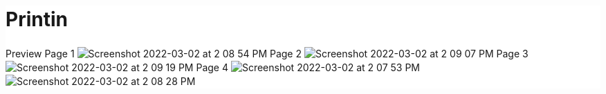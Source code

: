 # Printin
Preview
Page 1
<img width="1440" alt="Screenshot 2022-03-02 at 2 08 54 PM" src="https://user-images.githubusercontent.com/49033493/156325867-d265dced-d4d1-4a35-8365-1423efeb11ea.png">
Page 2
<img width="1440" alt="Screenshot 2022-03-02 at 2 09 07 PM" src="https://user-images.githubusercontent.com/49033493/156326014-ac3e17cf-0273-49d8-a5ee-aeea81e81c3e.png">
Page 3
<img width="1440" alt="Screenshot 2022-03-02 at 2 09 19 PM" src="https://user-images.githubusercontent.com/49033493/156326160-31740644-8f99-41b2-a25f-a10a19f92cb6.png">
Page 4
<img width="1440" alt="Screenshot 2022-03-02 at 2 07 53 PM" src="https://user-images.githubusercontent.com/49033493/156326274-9ef8d870-d5f9-4cd7-af57-84eed8deaaa2.png">
<img width="1440" alt="Screenshot 2022-03-02 at 2 08 28 PM" src="https://user-images.githubusercontent.com/49033493/156326292-817a34c1-bc76-4874-82d9-560c785e5289.png">
